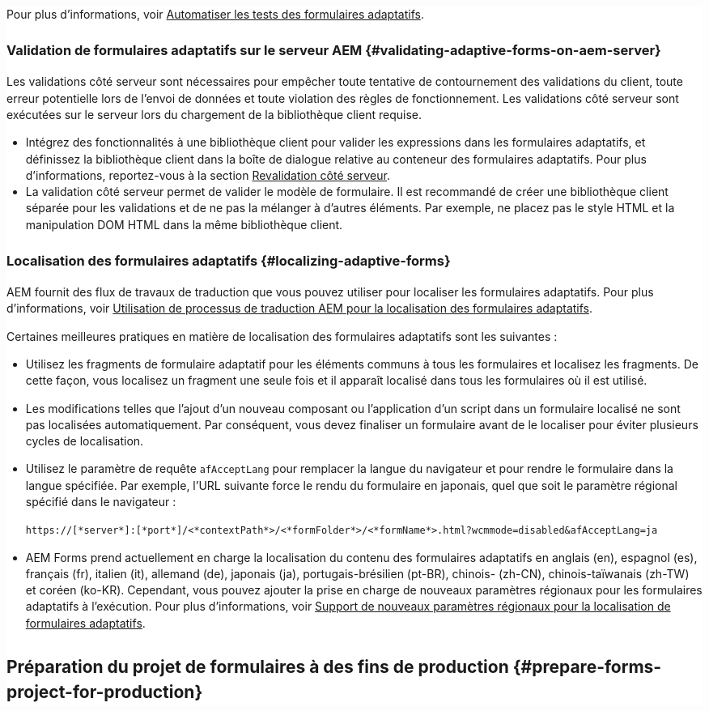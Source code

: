 Pour plus d’informations, voir [Automatiser les tests des formulaires adaptatifs](/help/forms/using/calvin.md).

### Validation de formulaires adaptatifs sur le serveur AEM  {#validating-adaptive-forms-on-aem-server}

Les validations côté serveur sont nécessaires pour empêcher toute tentative de contournement des validations du client, toute erreur potentielle lors de l’envoi de données et toute violation des règles de fonctionnement. Les validations côté serveur sont exécutées sur le serveur lors du chargement de la bibliothèque client requise.

* Intégrez des fonctionnalités à une bibliothèque client pour valider les expressions dans les formulaires adaptatifs, et définissez la bibliothèque client dans la boîte de dialogue relative au conteneur des formulaires adaptatifs. Pour plus d’informations, reportez-vous à la section [Revalidation côté serveur](/help/forms/using/configuring-submit-actions.md#p-server-side-revalidation-in-adaptive-form-p).
* La validation côté serveur permet de valider le modèle de formulaire. Il est recommandé de créer une bibliothèque client séparée pour les validations et de ne pas la mélanger à d’autres éléments. Par exemple, ne placez pas le style HTML et la manipulation DOM HTML dans la même bibliothèque client.

### Localisation des formulaires adaptatifs  {#localizing-adaptive-forms}

AEM fournit des flux de travaux de traduction que vous pouvez utiliser pour localiser les formulaires adaptatifs. Pour plus d’informations, voir [Utilisation de processus de traduction AEM pour la localisation des formulaires adaptatifs](/help/forms/using/using-aem-translation-workflow-to-localize-adaptive-forms.md).

Certaines meilleures pratiques en matière de localisation des formulaires adaptatifs sont les suivantes :

* Utilisez les fragments de formulaire adaptatif pour les éléments communs à tous les formulaires et localisez les fragments. De cette façon, vous localisez un fragment une seule fois et il apparaît localisé dans tous les formulaires où il est utilisé.
* Les modifications telles que l’ajout d’un nouveau composant ou l’application d’un script dans un formulaire localisé ne sont pas localisées automatiquement. Par conséquent, vous devez finaliser un formulaire avant de le localiser pour éviter plusieurs cycles de localisation.
* Utilisez le paramètre de requête `afAcceptLang` pour remplacer la langue du navigateur et pour rendre le formulaire dans la langue spécifiée. Par exemple, l’URL suivante force le rendu du formulaire en japonais, quel que soit le paramètre régional spécifié dans le navigateur :

   `https://[*server*]:[*port*]/<*contextPath*>/<*formFolder*>/<*formName*>.html?wcmmode=disabled&afAcceptLang=ja`

* AEM Forms prend actuellement en charge la localisation du contenu des formulaires adaptatifs en anglais (en), espagnol (es), français (fr), italien (it), allemand (de), japonais (ja), portugais-brésilien (pt-BR), chinois- (zh-CN), chinois-taïwanais (zh-TW) et coréen (ko-KR). Cependant, vous pouvez ajouter la prise en charge de nouveaux paramètres régionaux pour les formulaires adaptatifs à l’exécution.  Pour plus d’informations, voir [Support de nouveaux paramètres régionaux pour la localisation de formulaires adaptatifs](/help/forms/using/supporting-new-language-localization.md).

## Préparation du projet de formulaires à des fins de production  {#prepare-forms-project-for-production}

